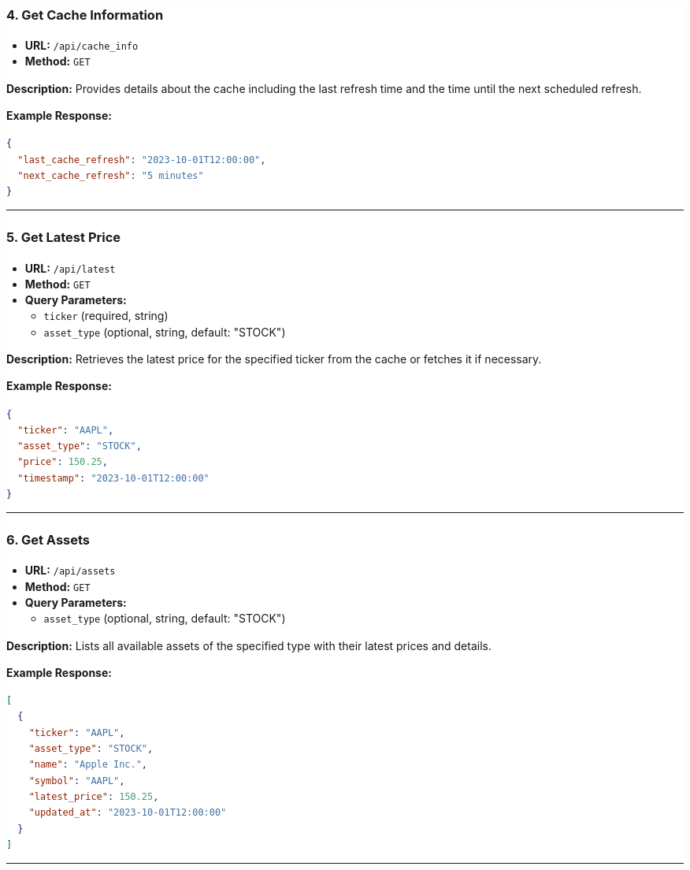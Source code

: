 ### 4. Get Cache Information
- **URL:** `/api/cache_info`
- **Method:** `GET`

**Description:**
Provides details about the cache including the last refresh time and the time until the next scheduled refresh.

**Example Response:**
```json
{
  "last_cache_refresh": "2023-10-01T12:00:00",
  "next_cache_refresh": "5 minutes"
}
```

---

### 5. Get Latest Price
- **URL:** `/api/latest`
- **Method:** `GET`
- **Query Parameters:**
  - `ticker` (required, string)
  - `asset_type` (optional, string, default: "STOCK")

**Description:**
Retrieves the latest price for the specified ticker from the cache or fetches it if necessary.

**Example Response:**
```json
{
  "ticker": "AAPL",
  "asset_type": "STOCK",
  "price": 150.25,
  "timestamp": "2023-10-01T12:00:00"
}
```

---

### 6. Get Assets
- **URL:** `/api/assets`
- **Method:** `GET`
- **Query Parameters:**
  - `asset_type` (optional, string, default: "STOCK")

**Description:**
Lists all available assets of the specified type with their latest prices and details.

**Example Response:**
```json
[
  {
    "ticker": "AAPL",
    "asset_type": "STOCK",
    "name": "Apple Inc.",
    "symbol": "AAPL",
    "latest_price": 150.25,
    "updated_at": "2023-10-01T12:00:00"
  }
]
```

---